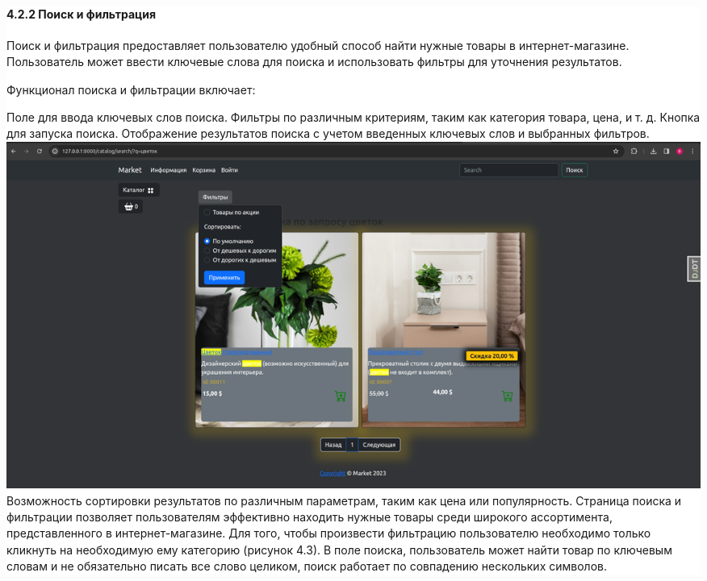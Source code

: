 #### 4.2.2 Поиск и фильтрация

Поиск и фильтрация предоставляет пользователю удобный способ найти нужные товары в интернет-магазине. Пользователь может ввести ключевые слова для поиска и использовать фильтры для уточнения результатов.

Функционал поиска и фильтрации включает:

Поле для ввода ключевых слов поиска.
Фильтры по различным критериям, таким как категория товара, цена, и т. д.
Кнопка для запуска поиска.
Отображение результатов поиска с учетом введенных ключевых слов и выбранных фильтров.
![Использование фильтров](/images/filters.png)
Возможность сортировки результатов по различным параметрам, таким как цена или популярность.
Страница поиска и фильтрации позволяет пользователям эффективно находить нужные товары среди широкого ассортимента, представленного в интернет-магазине.
Для того, чтобы произвести
фильтрацию пользователю необходимо только кликнуть на необходимую
ему категорию (рисунок 4.3).
В поле поиска, пользователь может найти товар по ключевым словам и
не обязательно писать все слово целиком, поиск работает по совпадению
нескольких символов.
